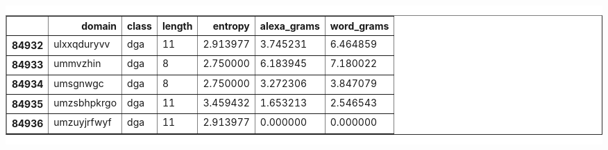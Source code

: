 


<div style="max-height:1000px;max-width:1500px;overflow:auto;">
<table border="1" class="dataframe">
  <thead>
    <tr style="text-align: right;">
      <th></th>
      <th>domain</th>
      <th>class</th>
      <th>length</th>
      <th>entropy</th>
      <th>alexa_grams</th>
      <th>word_grams</th>
    </tr>
  </thead>
  <tbody>
    <tr>
      <th>84932</th>
      <td> ulxxqduryvv</td>
      <td> dga</td>
      <td> 11</td>
      <td> 2.913977</td>
      <td> 3.745231</td>
      <td> 6.464859</td>
    </tr>
    <tr>
      <th>84933</th>
      <td>    ummvzhin</td>
      <td> dga</td>
      <td>  8</td>
      <td> 2.750000</td>
      <td> 6.183945</td>
      <td> 7.180022</td>
    </tr>
    <tr>
      <th>84934</th>
      <td>    umsgnwgc</td>
      <td> dga</td>
      <td>  8</td>
      <td> 2.750000</td>
      <td> 3.272306</td>
      <td> 3.847079</td>
    </tr>
    <tr>
      <th>84935</th>
      <td> umzsbhpkrgo</td>
      <td> dga</td>
      <td> 11</td>
      <td> 3.459432</td>
      <td> 1.653213</td>
      <td> 2.546543</td>
    </tr>
    <tr>
      <th>84936</th>
      <td> umzuyjrfwyf</td>
      <td> dga</td>
      <td> 11</td>
      <td> 2.913977</td>
      <td> 0.000000</td>
      <td> 0.000000</td>
    </tr>
  </tbody>
</table>
</div>